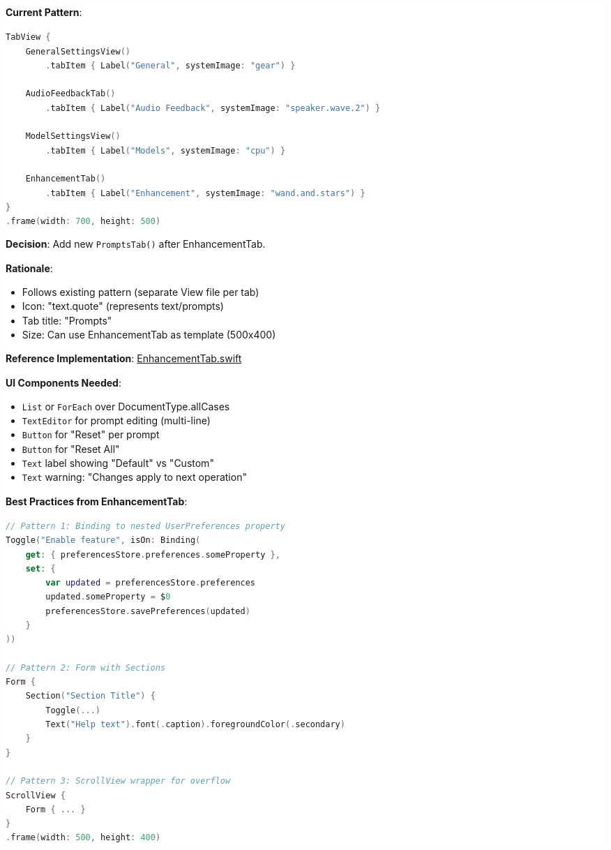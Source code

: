 **Current Pattern**:
```swift
TabView {
    GeneralSettingsView()
        .tabItem { Label("General", systemImage: "gear") }

    AudioFeedbackTab()
        .tabItem { Label("Audio Feedback", systemImage: "speaker.wave.2") }

    ModelSettingsView()
        .tabItem { Label("Models", systemImage: "cpu") }

    EnhancementTab()
        .tabItem { Label("Enhancement", systemImage: "wand.and.stars") }
}
.frame(width: 700, height: 500)
```

**Decision**: Add new `PromptsTab()` after EnhancementTab.

**Rationale**:
- Follows existing pattern (separate View file per tab)
- Icon: "text.quote" (represents text/prompts)
- Tab title: "Prompts"
- Size: Can use EnhancementTab as template (500x400)

**Reference Implementation**: [EnhancementTab.swift](../../BetterVoice/BetterVoice/Views/Settings/EnhancementTab.swift)

**UI Components Needed**:
- `List` or `ForEach` over DocumentType.allCases
- `TextEditor` for prompt editing (multi-line)
- `Button` for "Reset" per prompt
- `Button` for "Reset All"
- `Text` label showing "Default" vs "Custom"
- `Text` warning: "Changes apply to next operation"

**Best Practices from EnhancementTab**:
```swift
// Pattern 1: Binding to nested UserPreferences property
Toggle("Enable feature", isOn: Binding(
    get: { preferencesStore.preferences.someProperty },
    set: {
        var updated = preferencesStore.preferences
        updated.someProperty = $0
        preferencesStore.savePreferences(updated)
    }
))

// Pattern 2: Form with Sections
Form {
    Section("Section Title") {
        Toggle(...)
        Text("Help text").font(.caption).foregroundColor(.secondary)
    }
}

// Pattern 3: ScrollView wrapper for overflow
ScrollView {
    Form { ... }
}
.frame(width: 500, height: 400)
```
